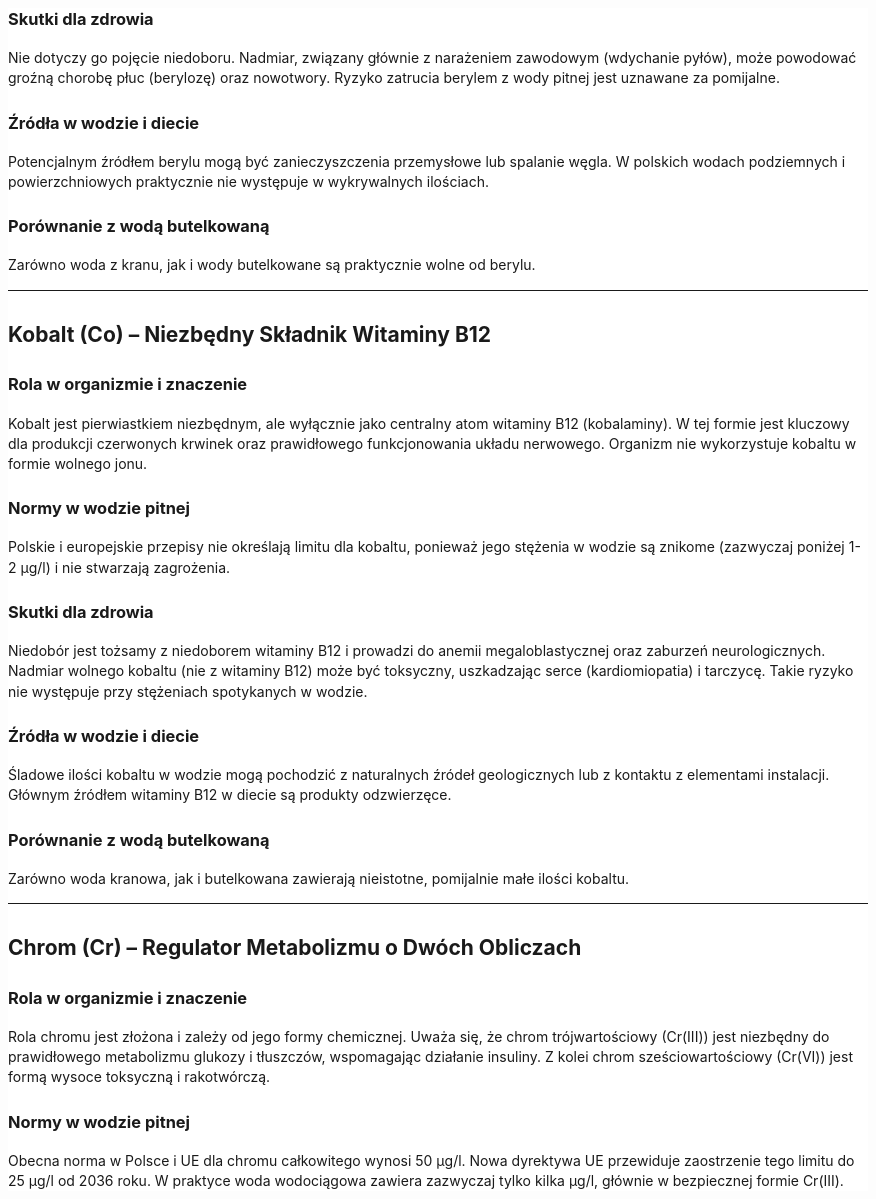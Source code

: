 ### Skutki dla zdrowia
Nie dotyczy go pojęcie niedoboru. Nadmiar, związany głównie z narażeniem zawodowym (wdychanie pyłów), może powodować groźną chorobę płuc (berylozę) oraz nowotwory. Ryzyko zatrucia berylem z wody pitnej jest uznawane za pomijalne.

### Źródła w wodzie i diecie
Potencjalnym źródłem berylu mogą być zanieczyszczenia przemysłowe lub spalanie węgla. W polskich wodach podziemnych i powierzchniowych praktycznie nie występuje w wykrywalnych ilościach.

### Porównanie z wodą butelkowaną
Zarówno woda z kranu, jak i wody butelkowane są praktycznie wolne od berylu.

---

## Kobalt (Co) – Niezbędny Składnik Witaminy B12

### Rola w organizmie i znaczenie
Kobalt jest pierwiastkiem niezbędnym, ale wyłącznie jako centralny atom witaminy B12 (kobalaminy). W tej formie jest kluczowy dla produkcji czerwonych krwinek oraz prawidłowego funkcjonowania układu nerwowego. Organizm nie wykorzystuje kobaltu w formie wolnego jonu.

### Normy w wodzie pitnej
Polskie i europejskie przepisy nie określają limitu dla kobaltu, ponieważ jego stężenia w wodzie są znikome (zazwyczaj poniżej 1-2 µg/l) i nie stwarzają zagrożenia.

### Skutki dla zdrowia
Niedobór jest tożsamy z niedoborem witaminy B12 i prowadzi do anemii megaloblastycznej oraz zaburzeń neurologicznych. Nadmiar wolnego kobaltu (nie z witaminy B12) może być toksyczny, uszkadzając serce (kardiomiopatia) i tarczycę. Takie ryzyko nie występuje przy stężeniach spotykanych w wodzie.

### Źródła w wodzie i diecie
Śladowe ilości kobaltu w wodzie mogą pochodzić z naturalnych źródeł geologicznych lub z kontaktu z elementami instalacji. Głównym źródłem witaminy B12 w diecie są produkty odzwierzęce.

### Porównanie z wodą butelkowaną
Zarówno woda kranowa, jak i butelkowana zawierają nieistotne, pomijalnie małe ilości kobaltu.

---

## Chrom (Cr) – Regulator Metabolizmu o Dwóch Obliczach

### Rola w organizmie i znaczenie
Rola chromu jest złożona i zależy od jego formy chemicznej. Uważa się, że chrom trójwartościowy (Cr(III)) jest niezbędny do prawidłowego metabolizmu glukozy i tłuszczów, wspomagając działanie insuliny. Z kolei chrom sześciowartościowy (Cr(VI)) jest formą wysoce toksyczną i rakotwórczą.

### Normy w wodzie pitnej
Obecna norma w Polsce i UE dla chromu całkowitego wynosi 50 µg/l. Nowa dyrektywa UE przewiduje zaostrzenie tego limitu do 25 µg/l od 2036 roku. W praktyce woda wodociągowa zawiera zazwyczaj tylko kilka µg/l, głównie w bezpiecznej formie Cr(III).
